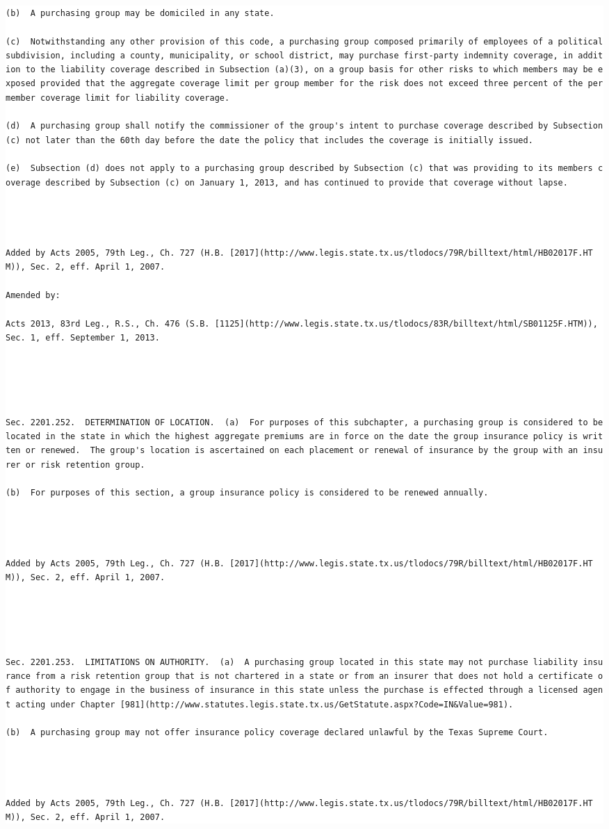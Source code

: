     (b)  A purchasing group may be domiciled in any state.
    
    (c)  Notwithstanding any other provision of this code, a purchasing group composed primarily of employees of a political subdivision, including a county, municipality, or school district, may purchase first-party indemnity coverage, in addition to the liability coverage described in Subsection (a)(3), on a group basis for other risks to which members may be exposed provided that the aggregate coverage limit per group member for the risk does not exceed three percent of the per member coverage limit for liability coverage.
    
    (d)  A purchasing group shall notify the commissioner of the group's intent to purchase coverage described by Subsection (c) not later than the 60th day before the date the policy that includes the coverage is initially issued.
    
    (e)  Subsection (d) does not apply to a purchasing group described by Subsection (c) that was providing to its members coverage described by Subsection (c) on January 1, 2013, and has continued to provide that coverage without lapse.
    
    
    
    
    Added by Acts 2005, 79th Leg., Ch. 727 (H.B. [2017](http://www.legis.state.tx.us/tlodocs/79R/billtext/html/HB02017F.HTM)), Sec. 2, eff. April 1, 2007.
    
    Amended by: 
    
    Acts 2013, 83rd Leg., R.S., Ch. 476 (S.B. [1125](http://www.legis.state.tx.us/tlodocs/83R/billtext/html/SB01125F.HTM)), Sec. 1, eff. September 1, 2013.
    
    
    
    
    
    Sec. 2201.252.  DETERMINATION OF LOCATION.  (a)  For purposes of this subchapter, a purchasing group is considered to be located in the state in which the highest aggregate premiums are in force on the date the group insurance policy is written or renewed.  The group's location is ascertained on each placement or renewal of insurance by the group with an insurer or risk retention group.
    
    (b)  For purposes of this section, a group insurance policy is considered to be renewed annually.  
    
    
    
    
    Added by Acts 2005, 79th Leg., Ch. 727 (H.B. [2017](http://www.legis.state.tx.us/tlodocs/79R/billtext/html/HB02017F.HTM)), Sec. 2, eff. April 1, 2007.
    
    
    
    
    
    Sec. 2201.253.  LIMITATIONS ON AUTHORITY.  (a)  A purchasing group located in this state may not purchase liability insurance from a risk retention group that is not chartered in a state or from an insurer that does not hold a certificate of authority to engage in the business of insurance in this state unless the purchase is effected through a licensed agent acting under Chapter [981](http://www.statutes.legis.state.tx.us/GetStatute.aspx?Code=IN&Value=981).
    
    (b)  A purchasing group may not offer insurance policy coverage declared unlawful by the Texas Supreme Court.
    
    
    
    
    Added by Acts 2005, 79th Leg., Ch. 727 (H.B. [2017](http://www.legis.state.tx.us/tlodocs/79R/billtext/html/HB02017F.HTM)), Sec. 2, eff. April 1, 2007.
    
    
